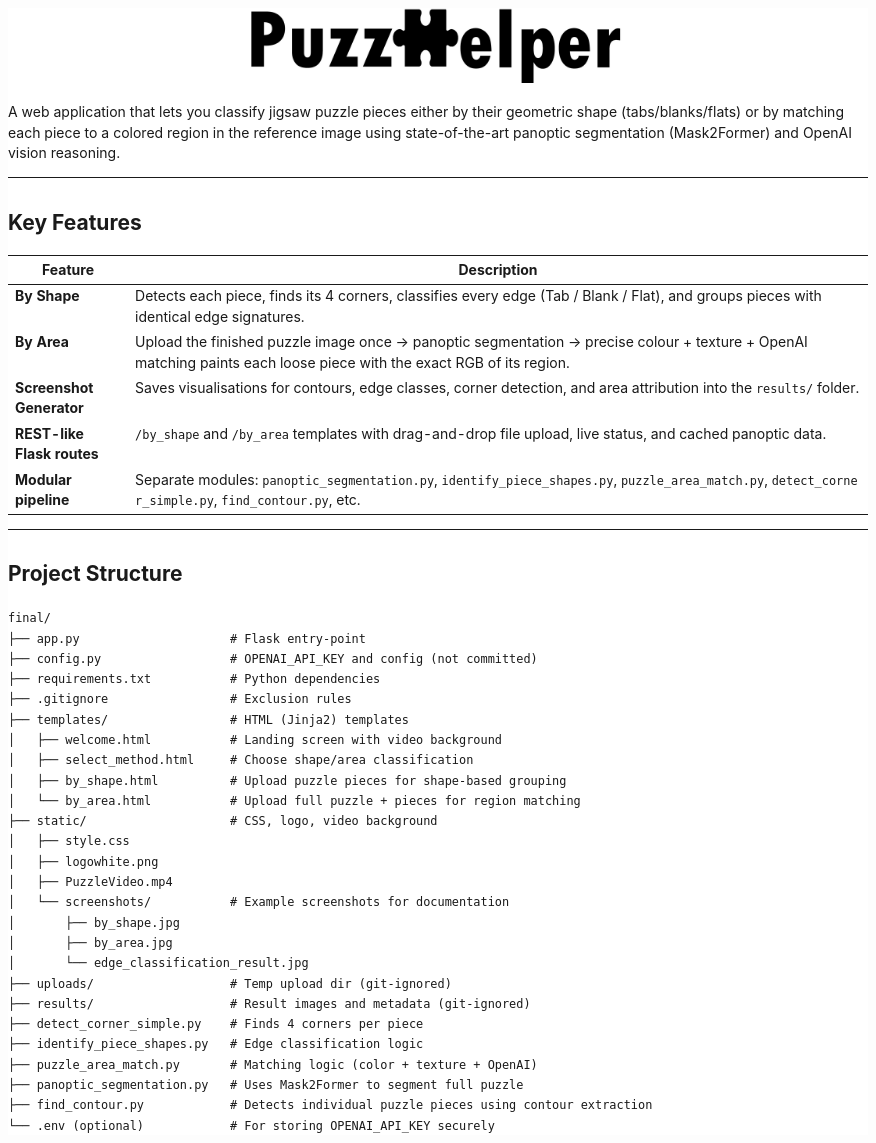 <p align="center">
  <img src="static/screenshots/logo (1).png" alt="Puzzle Logo" width="400"/>
</p>

A web application that lets you classify jigsaw puzzle pieces either by their geometric shape (tabs/blanks/flats) or by matching each piece to a colored region in the reference image using state-of-the-art panoptic segmentation (Mask2Former) and OpenAI vision reasoning.

---

## Key Features

| Feature                    | Description                                                                                                                                                          |
| -------------------------- | -------------------------------------------------------------------------------------------------------------------------------------------------------------------- |
| **By Shape**               | Detects each piece, finds its 4 corners, classifies every edge (Tab / Blank / Flat), and groups pieces with identical edge signatures.                               |
| **By Area**                | Upload the finished puzzle image once → panoptic segmentation → precise colour + texture + OpenAI matching paints each loose piece with the exact RGB of its region. |
| **Screenshot Generator**   | Saves visualisations for contours, edge classes, corner detection, and area attribution into the `results/` folder.                                                  |
| **REST-like Flask routes** | `/by_shape` and `/by_area` templates with drag-and-drop file upload, live status, and cached panoptic data.                                                          |
| **Modular pipeline**       | Separate modules: `panoptic_segmentation.py`, `identify_piece_shapes.py`, `puzzle_area_match.py`, `detect_corner_simple.py`, `find_contour.py`, etc.                 |

---

## Project Structure

```
final/
├── app.py                     # Flask entry-point
├── config.py                  # OPENAI_API_KEY and config (not committed)
├── requirements.txt           # Python dependencies
├── .gitignore                 # Exclusion rules
├── templates/                 # HTML (Jinja2) templates
│   ├── welcome.html           # Landing screen with video background
│   ├── select_method.html     # Choose shape/area classification
│   ├── by_shape.html          # Upload puzzle pieces for shape-based grouping
│   └── by_area.html           # Upload full puzzle + pieces for region matching
├── static/                    # CSS, logo, video background
│   ├── style.css
│   ├── logowhite.png
│   ├── PuzzleVideo.mp4
│   └── screenshots/           # Example screenshots for documentation
│       ├── by_shape.jpg
│       ├── by_area.jpg
│       └── edge_classification_result.jpg
├── uploads/                   # Temp upload dir (git-ignored)
├── results/                   # Result images and metadata (git-ignored)
├── detect_corner_simple.py    # Finds 4 corners per piece
├── identify_piece_shapes.py   # Edge classification logic
├── puzzle_area_match.py       # Matching logic (color + texture + OpenAI)
├── panoptic_segmentation.py   # Uses Mask2Former to segment full puzzle
├── find_contour.py            # Detects individual puzzle pieces using contour extraction
└── .env (optional)            # For storing OPENAI_API_KEY securely
```
